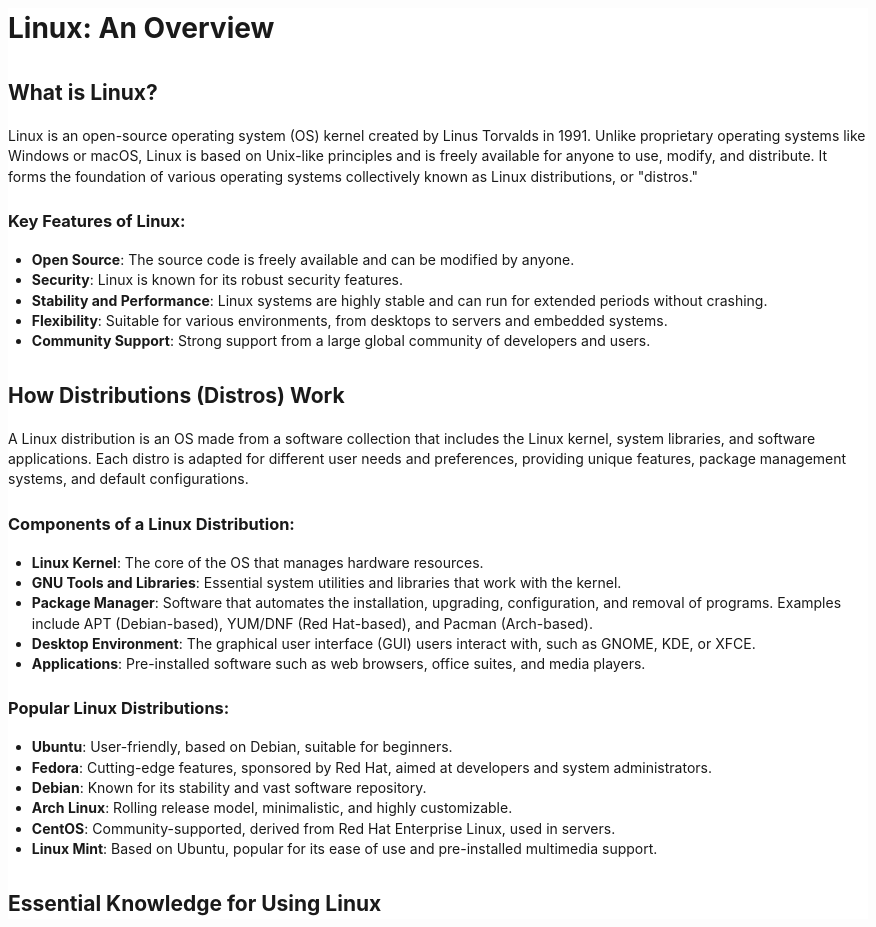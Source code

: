 # Linux: An Overview

## What is Linux?

Linux is an open-source operating system (OS) kernel created by Linus Torvalds in 1991. Unlike proprietary operating systems like Windows or macOS, Linux is based on Unix-like principles and is freely available for anyone to use, modify, and distribute. It forms the foundation of various operating systems collectively known as Linux distributions, or "distros."

### Key Features of Linux:

- **Open Source**: The source code is freely available and can be modified by anyone.
- **Security**: Linux is known for its robust security features.
- **Stability and Performance**: Linux systems are highly stable and can run for extended periods without crashing.
- **Flexibility**: Suitable for various environments, from desktops to servers and embedded systems.
- **Community Support**: Strong support from a large global community of developers and users.

## How Distributions (Distros) Work

A Linux distribution is an OS made from a software collection that includes the Linux kernel, system libraries, and software applications. Each distro is adapted for different user needs and preferences, providing unique features, package management systems, and default configurations.

### Components of a Linux Distribution:

- **Linux Kernel**: The core of the OS that manages hardware resources.
- **GNU Tools and Libraries**: Essential system utilities and libraries that work with the kernel.
- **Package Manager**: Software that automates the installation, upgrading, configuration, and removal of programs. Examples include APT (Debian-based), YUM/DNF (Red Hat-based), and Pacman (Arch-based).
- **Desktop Environment**: The graphical user interface (GUI) users interact with, such as GNOME, KDE, or XFCE.
- **Applications**: Pre-installed software such as web browsers, office suites, and media players.

### Popular Linux Distributions:

- **Ubuntu**: User-friendly, based on Debian, suitable for beginners.
- **Fedora**: Cutting-edge features, sponsored by Red Hat, aimed at developers and system administrators.
- **Debian**: Known for its stability and vast software repository.
- **Arch Linux**: Rolling release model, minimalistic, and highly customizable.
- **CentOS**: Community-supported, derived from Red Hat Enterprise Linux, used in servers.
- **Linux Mint**: Based on Ubuntu, popular for its ease of use and pre-installed multimedia support.

## Essential Knowledge for Using Linux
